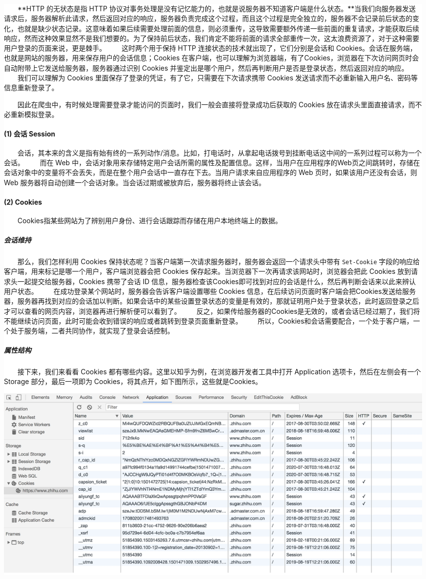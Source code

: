 &emsp;&emsp;**HTTP 的无状态是指 HTTP 协议对事务处理是没有记忆能力的，也就是说服务器不知道客户端是什么状态。**当我们向服务器发送请求后，服务器解析此请求，然后返回对应的响应，服务器负责完成这个过程，而且这个过程是完全独立的，服务器不会记录前后状态的变化，也就是缺少状态记录。这意味着如果后续需要处理前面的信息，则必须重传，这导致需要额外传递一些前面的重复请求，才能获取后续响应，然而这种效果显然不是我们想要的。为了保持前后状态，我们肯定不能将前面的请求全部重传一次，这太浪费资源了，对于这种需要用户登录的页面来说，更是棘手。
&emsp;&emsp;这时两个用于保持 HTTP 连接状态的技术就出现了，它们分别是会话和 Cookies。会话在服务端，也就是网站的服务器，用来保存用户的会话信息；Cookies 在客户端，也可以理解为浏览器端，有了Cookies，浏览器在下次访问网页时会自动附带上它发送给服务器，服务器通过识别 Cookies 并鉴定出是哪个用户，然后再判断用户是否是登录状态，然后返回对应的响应。
&emsp;&emsp;我们可以理解为 Cookies 里面保存了登录的凭证，有了它，只需要在下次请求携带 Cookies 发送请求而不必重新输入用户名、密码等信息重新登录了。

&emsp;&emsp;因此在爬虫中，有时候处理需要登录才能访问的页面时，我们一般会直接将登录成功后获取的 Cookies 放在请求头里面直接请求，而不必重新模拟登录。



#### (1) 会话 Session
&emsp;&emsp;会话，其本来的含义是指有始有终的一系列动作/消息。比如，打电话时，从拿起电话拨号到挂断电话这中间的一系列过程可以称为一个会话。
&emsp;&emsp;而在 Web 中，会话对象用来存储特定用户会话所需的属性及配置信息。这样，当用户在应用程序的Web页之间跳转时，存储在会话对象中的变量将不会丢失，而是在整个用户会话中一直存在下去。当用户请求来自应用程序的 Web 页时，如果该用户还没有会话，则 Web 服务器将自动创建一个会话对象。当会话过期或被放弃后，服务器将终止该会话。



#### (2) Cookies
&emsp;&emsp;Cookies指某些网站为了辨别用户身份、进行会话跟踪而存储在用户本地终端上的数据。

##### 会话维持
&emsp;&emsp;那么，我们怎样利用 Cookies 保持状态呢？当客户端第一次请求服务器时，服务器会返回一个请求头中带有 `Set-Cookie` 字段的响应给客户端，用来标记是哪一个用户，客户端浏览器会把 Cookies 保存起来。当浏览器下一次再请求该网站时，浏览器会把此 Cookies 放到请求头一起提交给服务器，Cookies 携带了会话 ID 信息，服务器检查该Cookies即可找到对应的会话是什么，然后再判断会话来以此来辨认用户状态。
&emsp;&emsp;在成功登录某个网站时，服务器会告诉客户端设置哪些 Cookies 信息，在后续访问页面时客户端会把Cookies发送给服务器，服务器再找到对应的会话加以判断。如果会话中的某些设置登录状态的变量是有效的，那就证明用户处于登录状态，此时返回登录之后才可以查看的网页内容，浏览器再进行解析便可以看到了。
&emsp;&emsp;反之，如果传给服务器的Cookies是无效的，或者会话已经过期了，我们将不能继续访问页面，此时可能会收到错误的响应或者跳转到登录页面重新登录。
&emsp;&emsp;所以，Cookies和会话需要配合，一个处于客户端，一个处于服务端，二者共同协作，就实现了登录会话控制。



##### 属性结构

&emsp;&emsp;接下来，我们来看看 Cookies 都有哪些内容。这里以知乎为例，在浏览器开发者工具中打开 Application 选项卡，然后在左侧会有一个 Storage 部分，最后一项即为 Cookies，将其点开，如下图所示，这些就是Cookies。

![img](assets/2-14.jpg)
